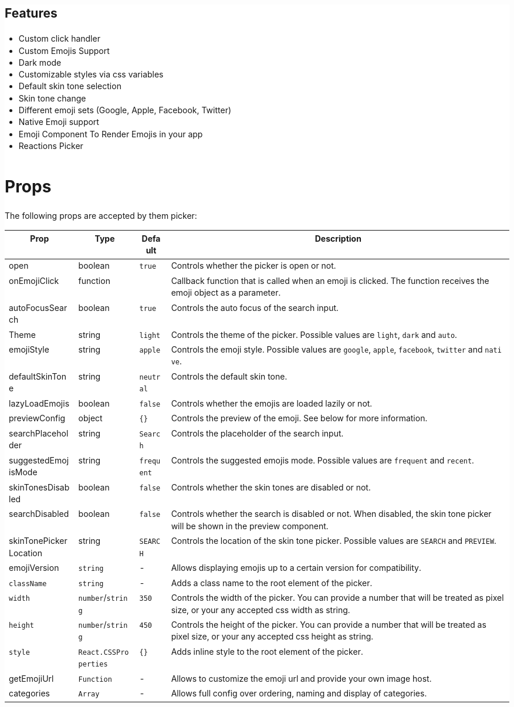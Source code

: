 ## Features

- Custom click handler
- Custom Emojis Support
- Dark mode
- Customizable styles via css variables
- Default skin tone selection
- Skin tone change
- Different emoji sets (Google, Apple, Facebook, Twitter)
- Native Emoji support
- Emoji Component To Render Emojis in your app
- Reactions Picker

# Props

The following props are accepted by them picker:

| Prop                   | Type                                                   | Default    | Description                                                                                                                                                |
| ---------------------- | ------------------------------------------------------ | ---------- | ---------------------------------------------------------------------------------------------------------------------------------------------------------- |
| open                   | boolean                                                | `true`     | Controls whether the picker is open or not.                                                                                                                |
| onEmojiClick           | function                                               |            | Callback function that is called when an emoji is clicked. The function receives the emoji object as a parameter.                                          |
| autoFocusSearch        | boolean                                                | `true`     | Controls the auto focus of the search input.                                                                                                               |
| Theme                  | string                                                 | `light`    | Controls the theme of the picker. Possible values are `light`, `dark` and `auto`.                                                                          |
| emojiStyle             | string                                                 | `apple`    | Controls the emoji style. Possible values are `google`, `apple`, `facebook`, `twitter` and `native`.                                                       |
| defaultSkinTone        | string                                                 | `neutral`  | Controls the default skin tone.                                                                                                                            |
| lazyLoadEmojis         | boolean                                                | `false`    | Controls whether the emojis are loaded lazily or not.                                                                                                      |
| previewConfig          | object                                                 | `{}`       | Controls the preview of the emoji. See below for more information.                                                                                         |
| searchPlaceholder      | string                                                 | `Search`   | Controls the placeholder of the search input.                                                                                                              |
| suggestedEmojisMode    | string                                                 | `frequent` | Controls the suggested emojis mode. Possible values are `frequent` and `recent`.                                                                           |
| skinTonesDisabled      | boolean                                                | `false`    | Controls whether the skin tones are disabled or not.                                                                                                       |
| searchDisabled         | boolean                                                | `false`    | Controls whether the search is disabled or not. When disabled, the skin tone picker will be shown in the preview component.                                |
| skinTonePickerLocation | string                                                 | `SEARCH`   | Controls the location of the skin tone picker. Possible values are `SEARCH` and `PREVIEW`.                                                                 |
| emojiVersion           | `string`                                               | -          | Allows displaying emojis up to a certain version for compatibility.                                                                                        |
| `className`            | `string`                                               | -          | Adds a class name to the root element of the picker.                                                                                                       |
| `width`                | `number`/`string`                                      | `350`      | Controls the width of the picker. You can provide a number that will be treated as pixel size, or your any accepted css width as string.                   |
| `height`               | `number`/`string`                                      | `450`      | Controls the height of the picker. You can provide a number that will be treated as pixel size, or your any accepted css height as string.                 |
| `style`                | `React.CSSProperties`                                  | `{}`       | Adds inline style to the root element of the picker.                                                                                                       |
| getEmojiUrl            | `Function`                                             | -          | Allows to customize the emoji url and provide your own image host.                                                                                         |
| categories             | `Array`                                                | -          | Allows full config over ordering, naming and display of categories.                                                                                        |